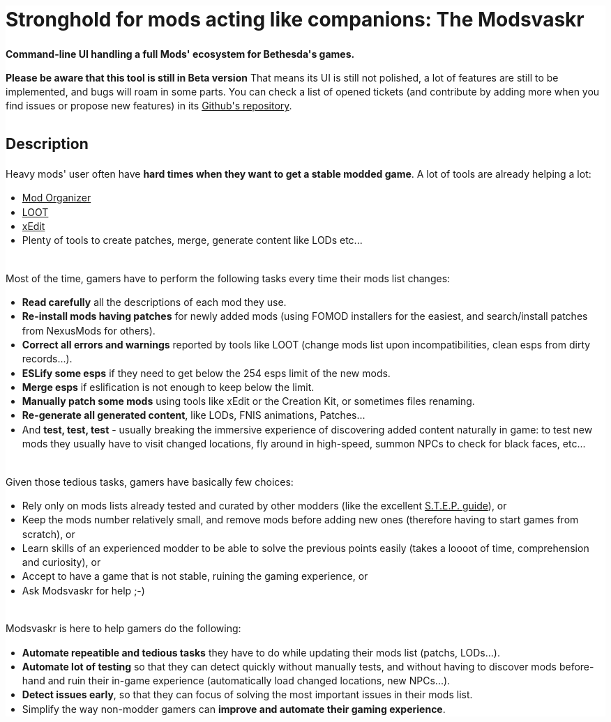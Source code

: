 # Stronghold for mods acting like companions: The Modsvaskr

**Command-line UI handling a full Mods' ecosystem for Bethesda's games.**

**Please be aware that this tool is still in Beta version**
That means its UI is still not polished, a lot of features are still to be implemented, and bugs will roam in some parts.
You can check a list of opened tickets (and contribute by adding more when you find issues or propose new features) in its [Github's repository](https://github.com/Muriel-Salvan/modsvaskr/issues).

## Description

Heavy mods' user often have **hard times when they want to get a stable modded game**.
A lot of tools are already helping a lot:

* [Mod Organizer](https://www.nexusmods.com/skyrimspecialedition/mods/6194)
* [LOOT](https://loot.github.io/)
* [xEdit](http://tes5edit.github.io/)
* Plenty of tools to create patches, merge, generate content like LODs etc...

<br>Most of the time, gamers have to perform the following tasks every time their mods list changes:

* **Read carefully** all the descriptions of each mod they use.
* **Re-install mods having patches** for newly added mods (using FOMOD installers for the easiest, and search/install patches from NexusMods for others).
* **Correct all errors and warnings** reported by tools like LOOT (change mods list upon incompatibilities, clean esps from dirty records...).
* **ESLify some esps** if they need to get below the 254 esps limit of the new mods.
* **Merge esps** if eslification is not enough to keep below the limit.
* **Manually patch some mods** using tools like xEdit or the Creation Kit, or sometimes files renaming.
* **Re-generate all generated content**, like LODs, FNIS animations, Patches...
* And **test, test, test** - usually breaking the immersive experience of discovering added content naturally in game: to test new mods they usually have to visit changed locations, fly around in high-speed, summon NPCs to check for black faces, etc...

<br>Given those tedious tasks, gamers have basically few choices:

* Rely only on mods lists already tested and curated by other modders (like the excellent [S.T.E.P. guide](https://wiki.step-project.com/Main_Page)), or
* Keep the mods number relatively small, and remove mods before adding new ones (therefore having to start games from scratch), or
* Learn skills of an experienced modder to be able to solve the previous points easily (takes a loooot of time, comprehension and curiosity), or
* Accept to have a game that is not stable, ruining the gaming experience, or
* Ask Modsvaskr for help ;-)

<br>Modsvaskr is here to help gamers do the following:

* **Automate repeatible and tedious tasks** they have to do while updating their mods list (patchs, LODs...).
* **Automate lot of testing** so that they can detect quickly without manually tests, and without having to discover mods before-hand and ruin their in-game experience (automatically load changed locations, new NPCs...).
* **Detect issues early**, so that they can focus of solving the most important issues in their mods list.
* Simplify the way non-modder gamers can **improve and automate their gaming experience**.
